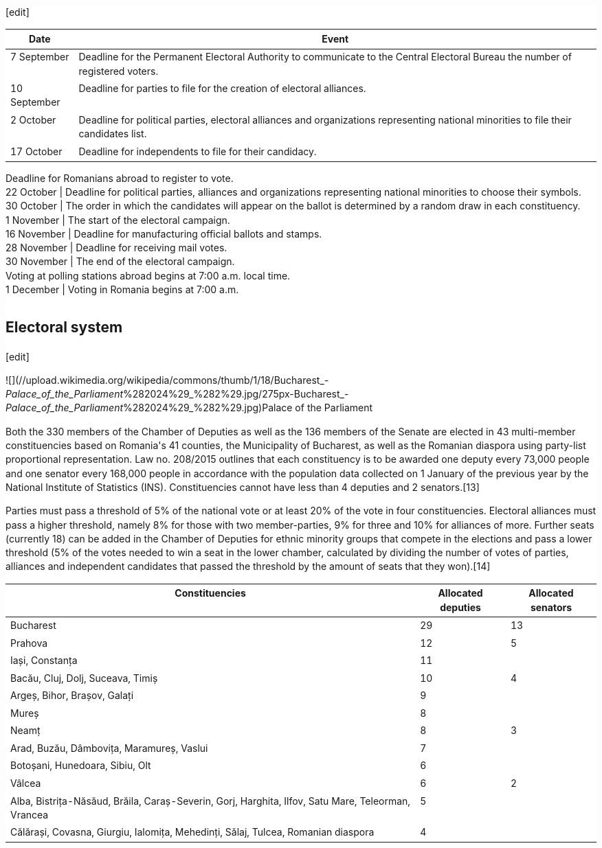 [edit]

Date  | Event   
---|---  
7 September  | Deadline for the Permanent Electoral Authority to communicate to the Central Electoral Bureau the number of registered voters.   
10 September  | Deadline for parties to file for the creation of electoral alliances.   
2 October  | Deadline for political parties, electoral alliances and organizations representing national minorities to file their candidates list.   
17 October  | Deadline for independents to file for their candidacy.  
Deadline for Romanians abroad to register to vote.  
22 October  | Deadline for political parties, alliances and organizations representing national minorities to choose their symbols.   
30 October  | The order in which the candidates will appear on the ballot is determined by a random draw in each constituency.   
1 November  | The start of the electoral campaign.   
16 November  | Deadline for manufacturing official ballots and stamps.   
28 November  | Deadline for receiving mail votes.   
30 November | The end of the electoral campaign.  
Voting at polling stations abroad begins at 7:00 a.m. local time.  
1 December  | Voting in Romania begins at 7:00 a.m.   
  
## Electoral system

[edit]

![](//upload.wikimedia.org/wikipedia/commons/thumb/1/18/Bucharest_-
_Palace_of_the_Parliament_%282024%29_%282%29.jpg/275px-Bucharest_-
_Palace_of_the_Parliament_%282024%29_%282%29.jpg)Palace of the Parliament

Both the 330 members of the Chamber of Deputies as well as the 136 members of
the Senate are elected in 43 multi-member constituencies based on Romania's 41
counties, the Municipality of Bucharest, as well as the Romanian diaspora
using party-list proportional representation. Law no. 208/2015 outlines that
each constituency is to be awarded one deputy every 73,000 people and one
senator every 168,000 people in accordance with the population data collected
on 1 January of the previous year by the National Institute of Statistics
(INS). Constituencies cannot have less than 4 deputies and 2 senators.[13]

Parties must pass a threshold of 5% of the national vote or at least 20% of
the vote in four constituencies. Electoral alliances must pass a higher
threshold, namely 8% for those with two member-parties, 9% for three and 10%
for alliances of more. Further seats (currently 18) can be added in the
Chamber of Deputies for ethnic minority groups that compete in the elections
and pass a lower threshold (5% of the votes needed to win a seat in the lower
chamber, calculated by dividing the number of votes of parties, alliances and
independent candidates that passed the threshold by the amount of seats that
they won).[14]

Constituencies  | Allocated deputies  | Allocated senators   
---|---|---  
Bucharest | 29  | 13   
Prahova | 12  | 5   
Iași, Constanța | 11   
Bacău, Cluj, Dolj, Suceava, Timiș | 10  | 4   
Argeș, Bihor, Brașov, Galați | 9   
Mureș | 8   
Neamț | 8  | 3   
Arad, Buzău, Dâmbovița, Maramureș, Vaslui | 7   
Botoșani, Hunedoara, Sibiu, Olt | 6   
Vâlcea | 6  | 2   
Alba, Bistrița-Năsăud, Brăila, Caraș-Severin, Gorj, Harghita, Ilfov, Satu Mare, Teleorman, Vrancea | 5   
Călărași, Covasna, Giurgiu, Ialomița, Mehedinți, Sălaj, Tulcea, Romanian diaspora | 4   
  